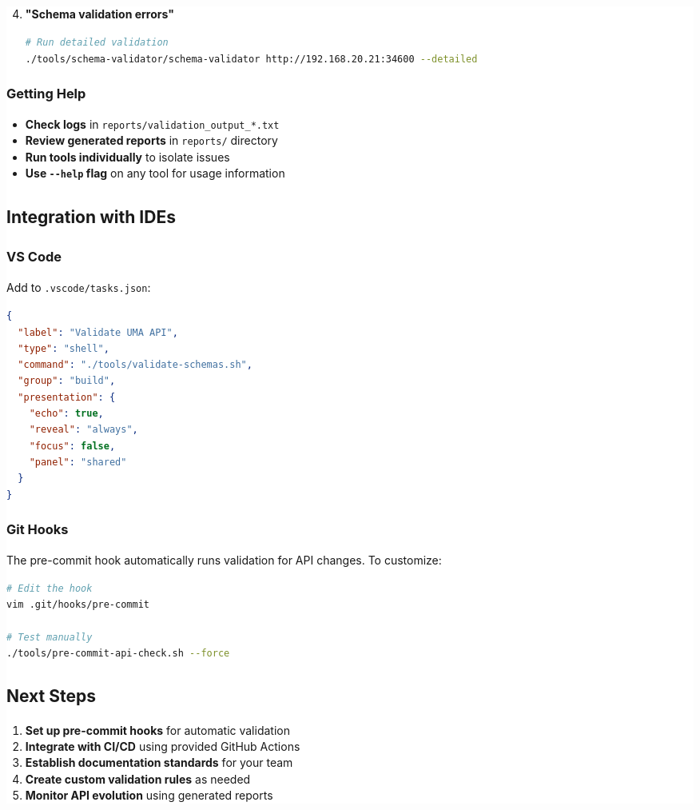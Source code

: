 4. **"Schema validation errors"**
   ```bash
   # Run detailed validation
   ./tools/schema-validator/schema-validator http://192.168.20.21:34600 --detailed
   ```

### Getting Help

- **Check logs** in `reports/validation_output_*.txt`
- **Review generated reports** in `reports/` directory
- **Run tools individually** to isolate issues
- **Use `--help` flag** on any tool for usage information

## Integration with IDEs

### VS Code

Add to `.vscode/tasks.json`:

```json
{
  "label": "Validate UMA API",
  "type": "shell",
  "command": "./tools/validate-schemas.sh",
  "group": "build",
  "presentation": {
    "echo": true,
    "reveal": "always",
    "focus": false,
    "panel": "shared"
  }
}
```

### Git Hooks

The pre-commit hook automatically runs validation for API changes. To customize:

```bash
# Edit the hook
vim .git/hooks/pre-commit

# Test manually
./tools/pre-commit-api-check.sh --force
```

## Next Steps

1. **Set up pre-commit hooks** for automatic validation
2. **Integrate with CI/CD** using provided GitHub Actions
3. **Establish documentation standards** for your team
4. **Create custom validation rules** as needed
5. **Monitor API evolution** using generated reports
